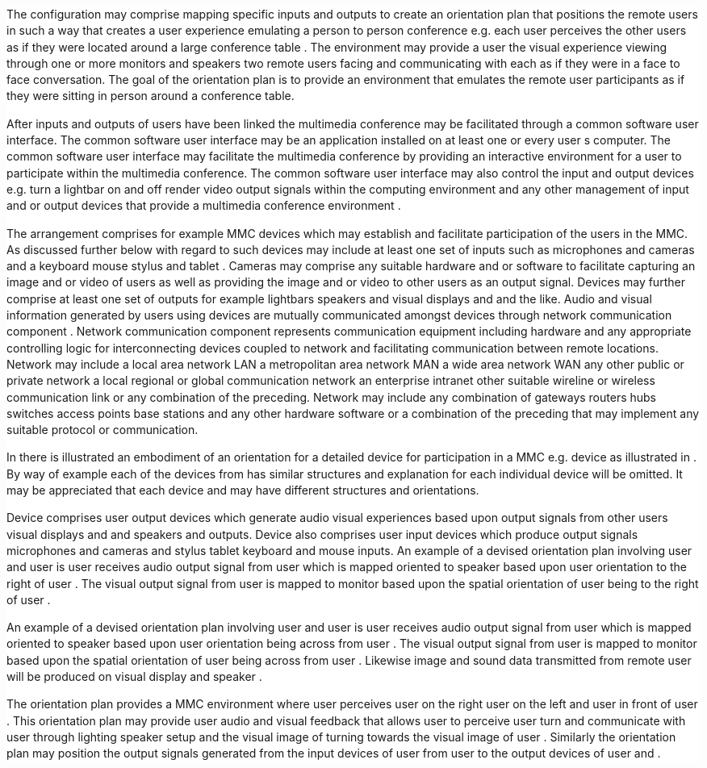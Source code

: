 The configuration may comprise mapping specific inputs and outputs to create an orientation plan that positions the remote users in such a way that creates a user experience emulating a person to person conference e.g. each user perceives the other users as if they were located around a large conference table . The environment may provide a user the visual experience viewing through one or more monitors and speakers two remote users facing and communicating with each as if they were in a face to face conversation. The goal of the orientation plan is to provide an environment that emulates the remote user participants as if they were sitting in person around a conference table.

After inputs and outputs of users have been linked the multimedia conference may be facilitated through a common software user interface. The common software user interface may be an application installed on at least one or every user s computer. The common software user interface may facilitate the multimedia conference by providing an interactive environment for a user to participate within the multimedia conference. The common software user interface may also control the input and output devices e.g. turn a lightbar on and off render video output signals within the computing environment and any other management of input and or output devices that provide a multimedia conference environment .

The arrangement comprises for example MMC devices which may establish and facilitate participation of the users in the MMC. As discussed further below with regard to such devices may include at least one set of inputs such as microphones and cameras and a keyboard mouse stylus and tablet . Cameras may comprise any suitable hardware and or software to facilitate capturing an image and or video of users as well as providing the image and or video to other users as an output signal. Devices may further comprise at least one set of outputs for example lightbars speakers and visual displays and and the like. Audio and visual information generated by users using devices are mutually communicated amongst devices through network communication component . Network communication component represents communication equipment including hardware and any appropriate controlling logic for interconnecting devices coupled to network and facilitating communication between remote locations. Network may include a local area network LAN a metropolitan area network MAN a wide area network WAN any other public or private network a local regional or global communication network an enterprise intranet other suitable wireline or wireless communication link or any combination of the preceding. Network may include any combination of gateways routers hubs switches access points base stations and any other hardware software or a combination of the preceding that may implement any suitable protocol or communication.

In there is illustrated an embodiment of an orientation for a detailed device for participation in a MMC e.g. device as illustrated in . By way of example each of the devices from has similar structures and explanation for each individual device will be omitted. It may be appreciated that each device and may have different structures and orientations.

Device comprises user output devices which generate audio visual experiences based upon output signals from other users visual displays and and speakers and outputs. Device also comprises user input devices which produce output signals microphones and cameras and stylus tablet keyboard and mouse inputs. An example of a devised orientation plan involving user and user is user receives audio output signal from user which is mapped oriented to speaker based upon user orientation to the right of user . The visual output signal from user is mapped to monitor based upon the spatial orientation of user being to the right of user .

An example of a devised orientation plan involving user and user is user receives audio output signal from user which is mapped oriented to speaker based upon user orientation being across from user . The visual output signal from user is mapped to monitor based upon the spatial orientation of user being across from user . Likewise image and sound data transmitted from remote user will be produced on visual display and speaker .

The orientation plan provides a MMC environment where user perceives user on the right user on the left and user in front of user . This orientation plan may provide user audio and visual feedback that allows user to perceive user turn and communicate with user through lighting speaker setup and the visual image of turning towards the visual image of user . Similarly the orientation plan may position the output signals generated from the input devices of user from user to the output devices of user and .
